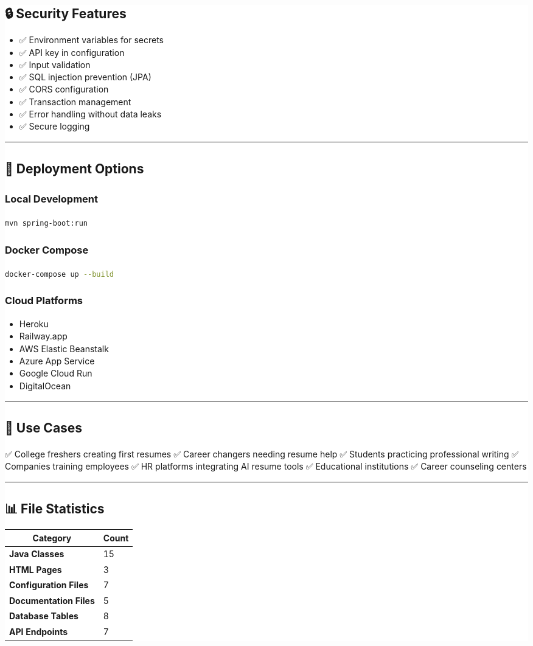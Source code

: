 
## 🔒 Security Features

- ✅ Environment variables for secrets
- ✅ API key in configuration
- ✅ Input validation
- ✅ SQL injection prevention (JPA)
- ✅ CORS configuration
- ✅ Transaction management
- ✅ Error handling without data leaks
- ✅ Secure logging

---

## 🚀 Deployment Options

### Local Development
```bash
mvn spring-boot:run
```

### Docker Compose
```bash
docker-compose up --build
```

### Cloud Platforms
- Heroku
- Railway.app
- AWS Elastic Beanstalk
- Azure App Service
- Google Cloud Run
- DigitalOcean

---

## 🎯 Use Cases

✅ College freshers creating first resumes
✅ Career changers needing resume help
✅ Students practicing professional writing
✅ Companies training employees
✅ HR platforms integrating AI resume tools
✅ Educational institutions
✅ Career counseling centers

---

## 📊 File Statistics

| Category | Count |
|----------|-------|
| **Java Classes** | 15 |
| **HTML Pages** | 3 |
| **Configuration Files** | 7 |
| **Documentation Files** | 5 |
| **Database Tables** | 8 |
| **API Endpoints** | 7 |